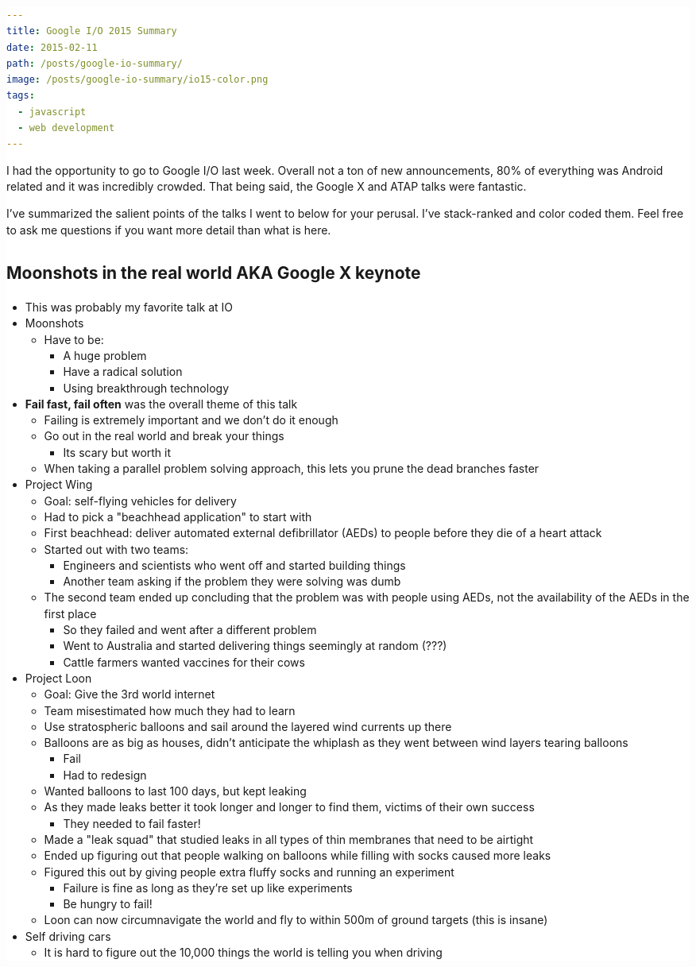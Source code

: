 ```yaml
---
title: Google I/O 2015 Summary
date: 2015-02-11
path: /posts/google-io-summary/
image: /posts/google-io-summary/io15-color.png
tags:
  - javascript
  - web development
---
```


I had the opportunity to go to Google I/O last week. Overall not a ton of new announcements, 80% of everything was Android related and it was incredibly crowded. That being said, the Google X and ATAP talks were fantastic.

I’ve summarized the salient points of the talks I went to below for your perusal. I’ve stack-ranked and color coded them. Feel free to ask me questions if you want more detail than what is here.

## Moonshots in the real world AKA Google X keynote

- This was probably my favorite talk at IO
- Moonshots
  - Have to be:
    - A huge problem
    - Have a radical solution
    - Using breakthrough technology
- **Fail fast, fail often** was the overall theme of this talk
  - Failing is extremely important and we don’t do it enough
  - Go out in the real world and break your things
    - Its scary but worth it
  - When taking a parallel problem solving approach, this lets you prune the dead branches faster
- Project Wing
  - Goal: self-flying vehicles for delivery
  - Had to pick a "beachhead application" to start with
  - First beachhead: deliver automated external defibrillator (AEDs) to people before they die of a heart attack
  - Started out with two teams:
    - Engineers and scientists who went off and started building things
    - Another team asking if the problem they were solving was dumb
  - The second team ended up concluding that the problem was with people using AEDs, not the availability of the AEDs in the first place
    - So they failed and went after a different problem
    - Went to Australia and started delivering things seemingly at random (???)
    - Cattle farmers wanted vaccines for their cows
- Project Loon
  - Goal: Give the 3rd world internet
  - Team misestimated how much they had to learn
  - Use stratospheric balloons and sail around the layered wind currents up there
  - Balloons are as big as houses, didn’t anticipate the whiplash as they went between wind layers tearing balloons
    - Fail
    - Had to redesign
  - Wanted balloons to last 100 days, but kept leaking
  - As they made leaks better it took longer and longer to find them, victims of their own success
    - They needed to fail faster!
  - Made a "leak squad" that studied leaks in all types of thin membranes that need to be airtight
  - Ended up figuring out that people walking on balloons while filling with socks caused more leaks
  - Figured this out by giving people extra fluffy socks and running an experiment
    - Failure is fine as long as they’re set up like experiments
    - Be hungry to fail!
  - Loon can now circumnavigate the world and fly to within 500m of ground targets (this is insane)
- Self driving cars
  - It is hard to figure out the 10,000 things the world is telling you when driving